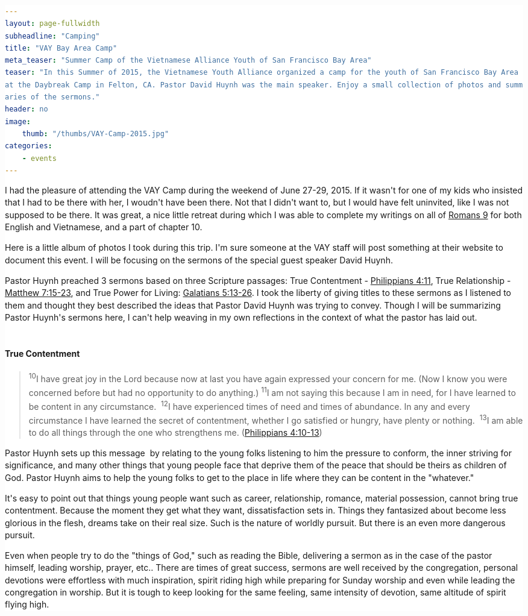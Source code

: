 ```yaml
---
layout: page-fullwidth
subheadline: "Camping"
title: "VAY Bay Area Camp"
meta_teaser: "Summer Camp of the Vietnamese Alliance Youth of San Francisco Bay Area"
teaser: "In this Summer of 2015, the Vietnamese Youth Alliance organized a camp for the youth of San Francisco Bay Area at the Daybreak Camp in Felton, CA. Pastor David Huynh was the main speaker. Enjoy a small collection of photos and summaries of the sermons."
header: no
image:
    thumb: "/thumbs/VAY-Camp-2015.jpg"
categories:
    - events
---
```


<p style="text-align: left;"><span style="text-align: left;"><span style="text-align: left;">I had the pleasure of attending the VAY Camp during the weekend of June 27-29, 2015. If it wasn't for one of my kids who insisted that I had to be there with her, I woudn't have been there. Not that I didn't want to, but I would have felt uninvited, like I was not supposed to be there. It was great, a nice little retreat during which I was able to complete my writings on all of <a href="javascript:{}" class="NETBibleTagged">Romans 9</a> for both English and Vietnamese, and a part of chapter 10.</span></span></p>
<p style="text-align: left;"><span style="text-align: left;">Here is a little album of photos I took during this trip. I'm sure someone at the VAY staff will post something at their website to document this event. I will be focusing on the sermons of the special guest speaker David Huynh.</span></p>
<div class="flex-video"> <iframe width="1280" height="720" src="http://rgb-scale.com/vacsfj336/index.php/photo-galleries/167-vietnamese-alliance-youth-vay-camp-2015-slider" frameborder="0" allowfullscreen=""></iframe></div>
<p style="text-align: left;">Pastor Huynh preached 3 sermons based on three Scripture passages: True Contentment - <a href="javascript:{}" class="NETBibleTagged">Philippians 4:11</a>, True Relationship - <a href="javascript:{}" class="NETBibleTagged">Matthew 7:15-23</a>, and True Power for Living: <a href="javascript:{}" class="NETBibleTagged">Galatians 5:13-26</a>. I took the liberty of giving titles to these sermons as I listened to them and thought they best described the ideas that Pastor David Huynh was trying to convey. Though I will be summarizing Pastor Huynh's sermons here, I can't help weaving in my own reflections in the context of what the pastor has laid out.<br><br></p>
<h4 style="text-align: left;">True Contentment</h4>
<blockquote class="xtypo_quote"><p><sup>10</sup>I have great joy in the Lord because now at last you have again expressed your concern for me. (Now I know you were concerned before but had no opportunity to do anything.) <sup>11</sup>I am not saying this because I am in need, for I have learned to be content in any circumstance. &nbsp;<sup>12</sup>I have experienced times of need and times of abundance. In any and every circumstance I have learned the secret of contentment, whether I go satisfied or hungry, have plenty or nothing. &nbsp;<sup>13</sup>I am able to do all things through the one who strengthens me. (<a href="javascript:{}" class="NETBibleTagged">Philippians 4:10-13</a>)</p></blockquote>
<p style="text-align: left;">Pastor Huynh sets up this message &nbsp;by relating to the young folks listening to him the pressure to conform, the inner striving for significance, and many other things that young people face that deprive them of the peace that should be theirs as children of God. Pastor Huynh aims to help the young folks to get to the place in life where they can be content in the "whatever."</p>
<p style="text-align: left;">It's easy to point out that things young people want such as career, relationship, romance, material possession, cannot bring true contentment. Because the moment they get what they want, dissatisfaction sets in. Things they fantasized about become less glorious in the flesh, dreams take on their real size. Such is the nature of worldly pursuit. But there is an even more dangerous pursuit.</p>
<p style="text-align: left;">Even when people try to do the "things of God," such as reading the Bible, delivering a sermon as in the case of the pastor himself, leading worship, prayer, etc.. There are times of great success, sermons are well received by the congregation, personal devotions were effortless with much inspiration, spirit riding high while preparing for Sunday worship and even while leading the congregation in worship. But it is tough to keep looking for the same feeling, same intensity of devotion, same altitude of spirit flying high.&nbsp;</p>